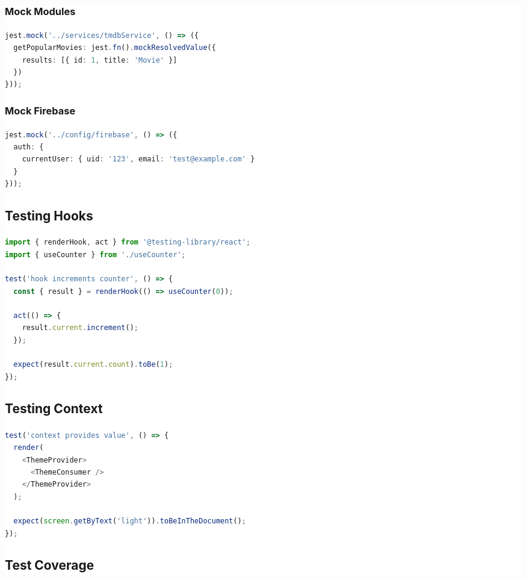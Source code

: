 ### Mock Modules

```typescript
jest.mock('../services/tmdbService', () => ({
  getPopularMovies: jest.fn().mockResolvedValue({
    results: [{ id: 1, title: 'Movie' }]
  })
}));
```

### Mock Firebase

```typescript
jest.mock('../config/firebase', () => ({
  auth: {
    currentUser: { uid: '123', email: 'test@example.com' }
  }
}));
```

## Testing Hooks

```typescript
import { renderHook, act } from '@testing-library/react';
import { useCounter } from './useCounter';

test('hook increments counter', () => {
  const { result } = renderHook(() => useCounter(0));
  
  act(() => {
    result.current.increment();
  });
  
  expect(result.current.count).toBe(1);
});
```

## Testing Context

```typescript
test('context provides value', () => {
  render(
    <ThemeProvider>
      <ThemeConsumer />
    </ThemeProvider>
  );
  
  expect(screen.getByText('light')).toBeInTheDocument();
});
```

## Test Coverage
